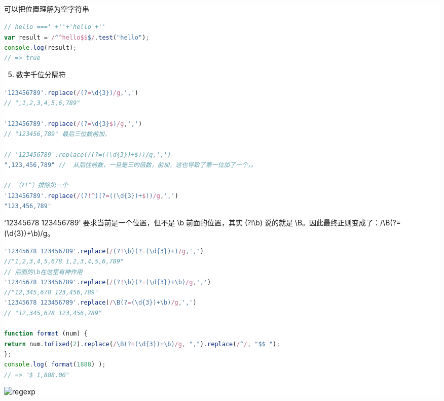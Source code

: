 可以把位置理解为空字符串

```js
// hello ===''+''+'hello'+''
var result = /^^hello$$$/.test("hello");
console.log(result);
// => true
```

5. 数字千位分隔符

```js
'123456789'.replace(/(?=\d{3})/g,',')
// ",1,2,3,4,5,6,789"

'123456789'.replace(/(?=\d{3}$)/g,',')
// "123456,789" 最后三位数前加，

// '123456789'.replace(/(?=((\d{3})+$))/g,',')
",123,456,789" //  从后往前数，一旦是三的倍数，前加，这也导致了第一位加了一个，。

// （?!^）排除第一个
'123456789'.replace(/(?!^)(?=((\d{3})+$))/g,',')
"123,456,789"

```

'12345678 123456789' 要求当前是一个位置，但不是 \b 前面的位置，其实 (?!\b) 说的就是 \B。因此最终正则变成了：/\B(?=(\d{3})+\b)/g。

```js
'12345678 123456789'.replace(/(?!\b)(?=(\d{3})+)/g,',')
//"1,2,3,4,5,678 1,2,3,4,5,6,789"  
// 后面的\b在这里有神作用
'12345678 123456789'.replace(/(?!\b)(?=(\d{3})+\b)/g,',')
//"12,345,678 123,456,789"
'12345678 123456789'.replace(/\B(?=(\d{3})+\b)/g,',')
// "12,345,678 123,456,789"

function format (num) {
return num.toFixed(2).replace(/\B(?=(\d{3})+\b)/g, ",").replace(/^/, "$$ ");
};
console.log( format(1888) );
// => "$ 1,888.00"

```
![regexp](https://felix-1251738024.cos.ap-guangzhou.myqcloud.com/blog/reg5.5.png)


